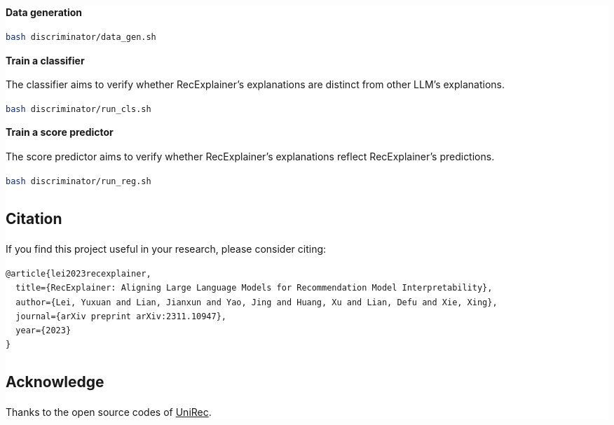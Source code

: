 **Data generation**
```bash
bash discriminator/data_gen.sh
```

**Train a classifier**

The classifier aims to verify whether RecExplainer’s explanations are distinct from other LLM’s explanations.

```bash
bash discriminator/run_cls.sh
```

**Train a score predictor**

The score predictor aims to verify whether RecExplainer’s explanations reflect RecExplainer’s predictions.
```bash
bash discriminator/run_reg.sh
```

## Citation
If you find this project useful in your research, please consider citing:

```
@article{lei2023recexplainer,
  title={RecExplainer: Aligning Large Language Models for Recommendation Model Interpretability},
  author={Lei, Yuxuan and Lian, Jianxun and Yao, Jing and Huang, Xu and Lian, Defu and Xie, Xing},
  journal={arXiv preprint arXiv:2311.10947},
  year={2023}
}
```

## Acknowledge
Thanks to the open source codes of [UniRec](https://github.com/microsoft/UniRec).